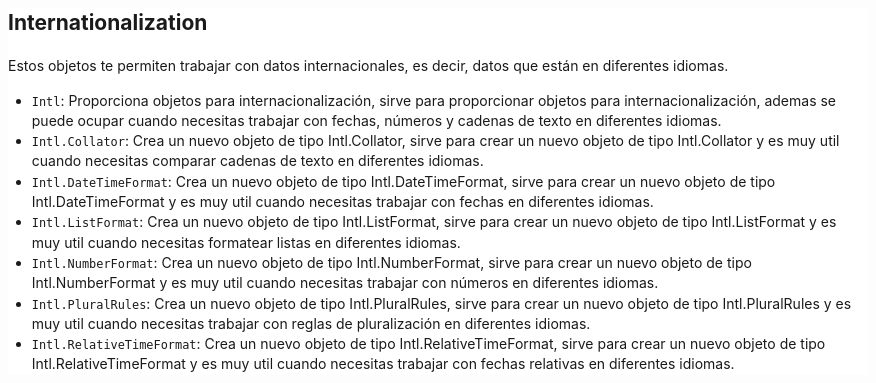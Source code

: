 ## Internationalization
Estos objetos te permiten trabajar con datos internacionales, es decir, datos que están en diferentes idiomas.

- `Intl`: Proporciona objetos para internacionalización, sirve para proporcionar objetos para internacionalización, ademas se puede ocupar cuando necesitas trabajar con fechas, números y cadenas de texto en diferentes idiomas.
- `Intl.Collator`: Crea un nuevo objeto de tipo Intl.Collator, sirve para crear un nuevo objeto de tipo Intl.Collator y es muy util cuando necesitas comparar cadenas de texto en diferentes idiomas.
- `Intl.DateTimeFormat`: Crea un nuevo objeto de tipo Intl.DateTimeFormat, sirve para crear un nuevo objeto de tipo Intl.DateTimeFormat y es muy util cuando necesitas trabajar con fechas en diferentes idiomas.
- `Intl.ListFormat`: Crea un nuevo objeto de tipo Intl.ListFormat, sirve para crear un nuevo objeto de tipo Intl.ListFormat y es muy util cuando necesitas formatear listas en diferentes idiomas.
- `Intl.NumberFormat`: Crea un nuevo objeto de tipo Intl.NumberFormat, sirve para crear un nuevo objeto de tipo Intl.NumberFormat y es muy util cuando necesitas trabajar con números en diferentes idiomas.
- `Intl.PluralRules`: Crea un nuevo objeto de tipo Intl.PluralRules, sirve para crear un nuevo objeto de tipo Intl.PluralRules y es muy util cuando necesitas trabajar con reglas de pluralización en diferentes idiomas.
- `Intl.RelativeTimeFormat`: Crea un nuevo objeto de tipo Intl.RelativeTimeFormat, sirve para crear un nuevo objeto de tipo Intl.RelativeTimeFormat y es muy util cuando necesitas trabajar con fechas relativas en diferentes idiomas.


